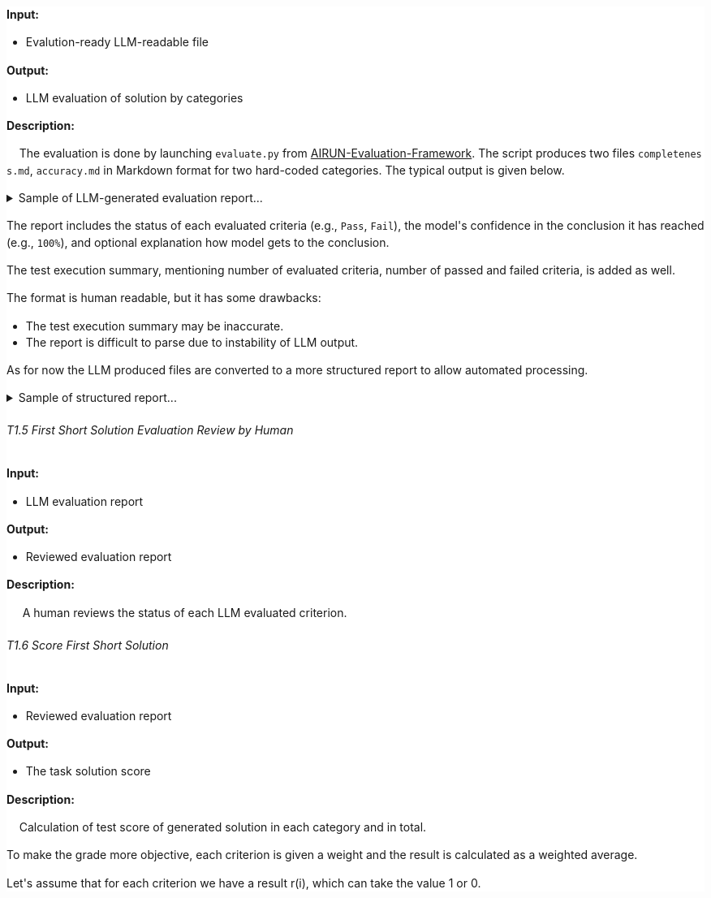**Input:**
- Evalution-ready LLM-readable file

**Output:**
- LLM evaluation of solution by categories

**Description:**

&nbsp;&nbsp;&nbsp;&nbsp;The evaluation is done by launching `evaluate.py` from [AIRUN-Evaluation-Framework](https://github.com/epam/AIRUN-Evaluation-Framework). The script produces two files `completeness.md`, `accuracy.md` in Markdown format for two hard-coded categories. The typical output is given below.

<details><summary>Sample of LLM-generated evaluation report...</summary></details>

The report includes the status of each evaluated criteria (e.g., `Pass`, `Fail`), the model's confidence in the conclusion it has reached (e.g., `100%`), and optional explanation how model gets to the conclusion.

The test execution summary, mentioning number of evaluated criteria, number of passed and failed criteria, is added as well.

The format is human readable, but it has some drawbacks:
- The test execution summary may be inaccurate.
- The report is difficult to parse due to instability of LLM output.

As for now the LLM produced files are converted to a more structured report to allow automated processing.

<details><summary>Sample of structured report...</summary></details>

###### T1.5 First Short Solution Evaluation Review by Human

**Input:**
- LLM evaluation report

**Output:**
- Reviewed evaluation report

**Description:**

&nbsp;&nbsp;&nbsp;&nbsp; A human reviews the status of each LLM evaluated criterion.

###### T1.6 Score First Short Solution

**Input:**
- Reviewed evaluation report

**Output:**
- The task solution score

**Description:**

&nbsp;&nbsp;&nbsp;&nbsp;Calculation of test score of generated solution in each category and in total.

To make the grade more objective, each criterion is given a weight and the result is calculated as a weighted average.

Let's assume that for each criterion we have a result r(i), which can take the value 1 or 0.

